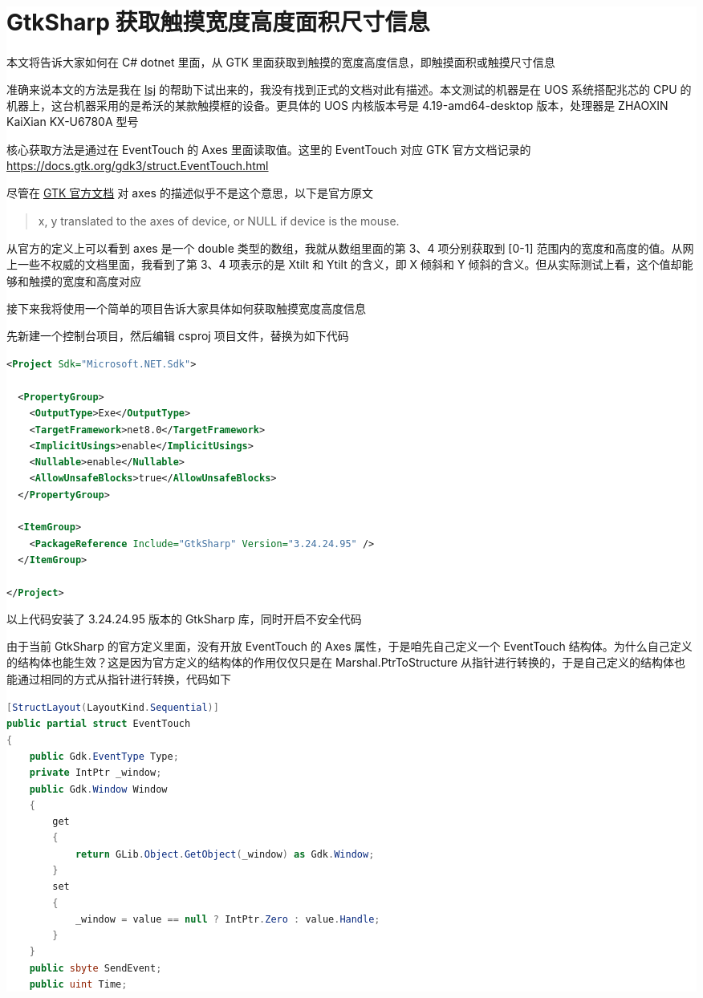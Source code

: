 
# GtkSharp 获取触摸宽度高度面积尺寸信息

本文将告诉大家如何在 C# dotnet 里面，从 GTK 里面获取到触摸的宽度高度信息，即触摸面积或触摸尺寸信息









准确来说本文的方法是我在 [lsj](https://blog.sdlsj.net) 的帮助下试出来的，我没有找到正式的文档对此有描述。本文测试的机器是在 UOS 系统搭配兆芯的 CPU 的机器上，这台机器采用的是希沃的某款触摸框的设备。更具体的 UOS 内核版本号是 4.19-amd64-desktop 版本，处理器是 ZHAOXIN KaiXian KX-U6780A 型号

核心获取方法是通过在 EventTouch 的 Axes 里面读取值。这里的 EventTouch 对应 GTK 官方文档记录的 <https://docs.gtk.org/gdk3/struct.EventTouch.html>

尽管在 [GTK 官方文档](https://docs.gtk.org/gdk3/struct.EventTouch.html) 对 axes 的描述似乎不是这个意思，以下是官方原文

> x, y translated to the axes of device, or NULL if device is the mouse.

从官方的定义上可以看到 axes 是一个 double 类型的数组，我就从数组里面的第 3、4 项分别获取到 [0-1] 范围内的宽度和高度的值。从网上一些不权威的文档里面，我看到了第 3、4 项表示的是 Xtilt 和 Ytilt 的含义，即 X 倾斜和 Y 倾斜的含义。但从实际测试上看，这个值却能够和触摸的宽度和高度对应

接下来我将使用一个简单的项目告诉大家具体如何获取触摸宽度高度信息

先新建一个控制台项目，然后编辑 csproj 项目文件，替换为如下代码

```xml
<Project Sdk="Microsoft.NET.Sdk">

  <PropertyGroup>
    <OutputType>Exe</OutputType>
    <TargetFramework>net8.0</TargetFramework>
    <ImplicitUsings>enable</ImplicitUsings>
    <Nullable>enable</Nullable>
    <AllowUnsafeBlocks>true</AllowUnsafeBlocks>
  </PropertyGroup>

  <ItemGroup>
    <PackageReference Include="GtkSharp" Version="3.24.24.95" />
  </ItemGroup>

</Project>
```

以上代码安装了 3.24.24.95 版本的 GtkSharp 库，同时开启不安全代码

由于当前 GtkSharp 的官方定义里面，没有开放 EventTouch 的 Axes 属性，于是咱先自己定义一个 EventTouch 结构体。为什么自己定义的结构体也能生效？这是因为官方定义的结构体的作用仅仅只是在 Marshal.PtrToStructure 从指针进行转换的，于是自己定义的结构体也能通过相同的方式从指针进行转换，代码如下

```csharp
[StructLayout(LayoutKind.Sequential)]
public partial struct EventTouch
{
    public Gdk.EventType Type;
    private IntPtr _window;
    public Gdk.Window Window
    {
        get
        {
            return GLib.Object.GetObject(_window) as Gdk.Window;
        }
        set
        {
            _window = value == null ? IntPtr.Zero : value.Handle;
        }
    }
    public sbyte SendEvent;
    public uint Time;
```